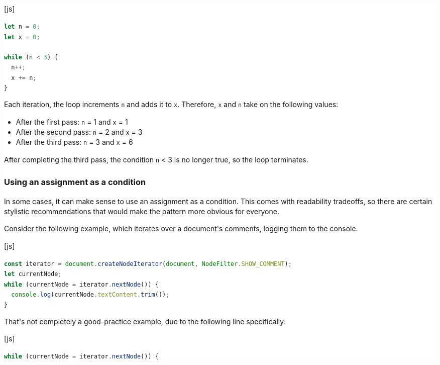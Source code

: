  
 
[js]


```js
let n = 0;
let x = 0;

while (n < 3) {
  n++;
  x += n;
}
```


Each iteration, the loop increments `n` and adds it to `x`. Therefore,
`x` and `n` take on the following values:

-   After the first pass: `n` = 1 and `x` = 1
-   After the second pass: `n` = 2 and `x` = 3
-   After the third pass: `n` = 3 and `x` = 6

After completing the third pass, the condition `n` \< 3 is no longer
true, so the loop terminates.



 
### Using an assignment as a condition 

 
In some cases, it can make sense to use an assignment as a condition.
This comes with readability tradeoffs, so there are certain stylistic
recommendations that would make the pattern more obvious for everyone.

Consider the following example, which iterates over a document\'s
comments, logging them to the console.

 
 
[js]


```js
const iterator = document.createNodeIterator(document, NodeFilter.SHOW_COMMENT);
let currentNode;
while (currentNode = iterator.nextNode()) {
  console.log(currentNode.textContent.trim());
}
```


That\'s not completely a good-practice example, due to the following
line specifically:

 
 
[js]


```js
while (currentNode = iterator.nextNode()) {
```
